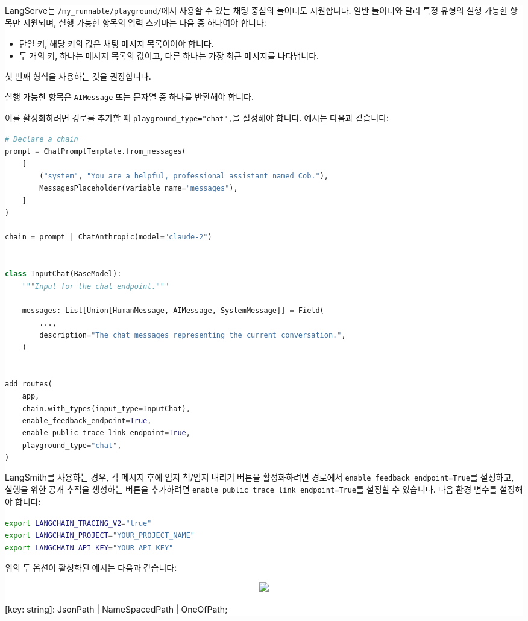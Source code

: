 LangServe는 `/my_runnable/playground/`에서 사용할 수 있는 채팅 중심의 놀이터도 지원합니다. 일반 놀이터와 달리 특정 유형의 실행 가능한 항목만 지원되며, 실행 가능한 항목의 입력 스키마는 다음 중 하나여야 합니다:

- 단일 키, 해당 키의 값은 채팅 메시지 목록이어야 합니다.
- 두 개의 키, 하나는 메시지 목록의 값이고, 다른 하나는 가장 최근 메시지를 나타냅니다.

첫 번째 형식을 사용하는 것을 권장합니다.

실행 가능한 항목은 `AIMessage` 또는 문자열 중 하나를 반환해야 합니다.

이를 활성화하려면 경로를 추가할 때 `playground_type="chat",`을 설정해야 합니다. 예시는 다음과 같습니다:

```python
# Declare a chain
prompt = ChatPromptTemplate.from_messages(
    [
        ("system", "You are a helpful, professional assistant named Cob."),
        MessagesPlaceholder(variable_name="messages"),
    ]
)

chain = prompt | ChatAnthropic(model="claude-2")


class InputChat(BaseModel):
    """Input for the chat endpoint."""

    messages: List[Union[HumanMessage, AIMessage, SystemMessage]] = Field(
        ...,
        description="The chat messages representing the current conversation.",
    )


add_routes(
    app,
    chain.with_types(input_type=InputChat),
    enable_feedback_endpoint=True,
    enable_public_trace_link_endpoint=True,
    playground_type="chat",
)
```


LangSmith를 사용하는 경우, 각 메시지 후에 엄지 척/엄지 내리기 버튼을 활성화하려면 경로에서 `enable_feedback_endpoint=True`를 설정하고, 실행을 위한 공개 추적을 생성하는 버튼을 추가하려면 `enable_public_trace_link_endpoint=True`를 설정할 수 있습니다. 다음 환경 변수를 설정해야 합니다:

```bash
export LANGCHAIN_TRACING_V2="true"
export LANGCHAIN_PROJECT="YOUR_PROJECT_NAME"
export LANGCHAIN_API_KEY="YOUR_API_KEY"
```


위의 두 옵션이 활성화된 예시는 다음과 같습니다:

<p align="center">
<img src="./.github/img/chat_playground.png" width="50%"/>
</p>


  [key: string]: JsonPath | NameSpacedPath | OneOfPath;